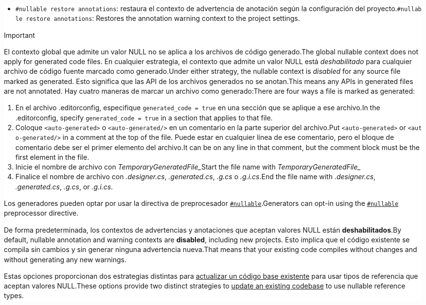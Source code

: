 - <span data-ttu-id="f35c6-183">`#nullable restore annotations`: restaura el contexto de advertencia de anotación según la configuración del proyecto.</span><span class="sxs-lookup"><span data-stu-id="f35c6-183">`#nullable restore annotations`: Restores the annotation warning context to the project settings.</span></span>

> [!IMPORTANT]
> <span data-ttu-id="f35c6-184">El contexto global que admite un valor NULL no se aplica a los archivos de código generado.</span><span class="sxs-lookup"><span data-stu-id="f35c6-184">The global nullable context does not apply for generated code files.</span></span> <span data-ttu-id="f35c6-185">En cualquier estrategia, el contexto que admite un valor NULL está *deshabilitado* para cualquier archivo de código fuente marcado como generado.</span><span class="sxs-lookup"><span data-stu-id="f35c6-185">Under either strategy, the nullable context is *disabled* for any source file marked as generated.</span></span> <span data-ttu-id="f35c6-186">Esto significa que las API de los archivos generados no se anotan.</span><span class="sxs-lookup"><span data-stu-id="f35c6-186">This means any APIs in generated files are not annotated.</span></span> <span data-ttu-id="f35c6-187">Hay cuatro maneras de marcar un archivo como generado:</span><span class="sxs-lookup"><span data-stu-id="f35c6-187">There are four ways a file is marked as generated:</span></span>
>
> 1. <span data-ttu-id="f35c6-188">En el archivo .editorconfig, especifique `generated_code = true` en una sección que se aplique a ese archivo.</span><span class="sxs-lookup"><span data-stu-id="f35c6-188">In the .editorconfig, specify `generated_code = true` in a section that applies to that file.</span></span>
> 1. <span data-ttu-id="f35c6-189">Coloque `<auto-generated>` o `<auto-generated/>` en un comentario en la parte superior del archivo.</span><span class="sxs-lookup"><span data-stu-id="f35c6-189">Put `<auto-generated>` or `<auto-generated/>` in a comment at the top of the file.</span></span> <span data-ttu-id="f35c6-190">Puede estar en cualquier línea de ese comentario, pero el bloque de comentario debe ser el primer elemento del archivo.</span><span class="sxs-lookup"><span data-stu-id="f35c6-190">It can be on any line in that comment, but the comment block must be the first element in the file.</span></span>
> 1. <span data-ttu-id="f35c6-191">Inicie el nombre de archivo con *TemporaryGeneratedFile_*</span><span class="sxs-lookup"><span data-stu-id="f35c6-191">Start the file name with *TemporaryGeneratedFile_*</span></span>
> 1. <span data-ttu-id="f35c6-192">Finalice el nombre de archivo con *.designer.cs*, *.generated.cs*, *.g.cs* o *.g.i.cs*.</span><span class="sxs-lookup"><span data-stu-id="f35c6-192">End the file name with *.designer.cs*, *.generated.cs*, *.g.cs*, or *.g.i.cs*.</span></span>
>
> <span data-ttu-id="f35c6-193">Los generadores pueden optar por usar la directiva de preprocesador [`#nullable`](language-reference/preprocessor-directives.md#nullable-context).</span><span class="sxs-lookup"><span data-stu-id="f35c6-193">Generators can opt-in using the [`#nullable`](language-reference/preprocessor-directives.md#nullable-context) preprocessor directive.</span></span>

<span data-ttu-id="f35c6-194">De forma predeterminada, los contextos de advertencias y anotaciones que aceptan valores NULL están **deshabilitados**.</span><span class="sxs-lookup"><span data-stu-id="f35c6-194">By default, nullable annotation and warning contexts are **disabled**, including new projects.</span></span> <span data-ttu-id="f35c6-195">Esto implica que el código existente se compila sin cambios y sin generar ninguna advertencia nueva.</span><span class="sxs-lookup"><span data-stu-id="f35c6-195">That means that your existing code compiles without changes and without generating any new warnings.</span></span>

<span data-ttu-id="f35c6-196">Estas opciones proporcionan dos estrategias distintas para [actualizar un código base existente](nullable-migration-strategies.md) para usar tipos de referencia que aceptan valores NULL.</span><span class="sxs-lookup"><span data-stu-id="f35c6-196">These options provide two distinct strategies to [update an existing codebase](nullable-migration-strategies.md) to use nullable reference types.</span></span>
